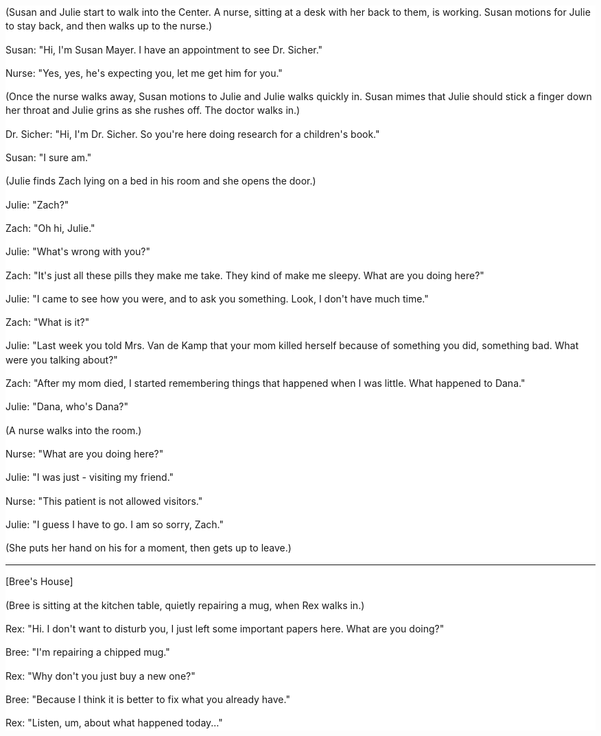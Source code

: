(Susan and Julie start to walk into the Center. A nurse, sitting at a desk with her back to them, is working. Susan motions for Julie to stay back, and then walks up to the nurse.) 

Susan: "Hi, I'm Susan Mayer. I have an appointment to see Dr. Sicher." 

Nurse: "Yes, yes, he's expecting you, let me get him for you."

(Once the nurse walks away, Susan motions to Julie and Julie walks quickly in. Susan mimes that Julie should stick a finger down her throat and Julie grins as she rushes off. The doctor walks in.) 

Dr. Sicher: "Hi, I'm Dr. Sicher. So you're here doing research for a children's book." 

Susan: "I sure am."

(Julie finds Zach lying on a bed in his room and she opens the door.) 

Julie: "Zach?" 

Zach: "Oh hi, Julie." 

Julie: "What's wrong with you?" 

Zach: "It's just all these pills they make me take. They kind of make me sleepy. What are you doing here?" 

Julie: "I came to see how you were, and to ask you something. Look, I don't have much time." 

Zach: "What is it?" 

Julie: "Last week you told Mrs. Van de Kamp that your mom killed herself because of something you did, something bad. What were you talking about?" 

Zach: "After my mom died, I started remembering things that happened when I was little. What happened to Dana." 

Julie: "Dana, who's Dana?"

(A nurse walks into the room.) 

Nurse: "What are you doing here?" 

Julie: "I was just - visiting my friend." 

Nurse: "This patient is not allowed visitors." 

Julie: "I guess I have to go. I am so sorry, Zach."

(She puts her hand on his for a moment, then gets up to leave.) 

--------------------------------------------------------------------------------

[Bree's House]

(Bree is sitting at the kitchen table, quietly repairing a mug, when Rex walks in.) 

Rex: "Hi. I don't want to disturb you, I just left some important papers here. What are you doing?" 

Bree: "I'm repairing a chipped mug." 

Rex: "Why don't you just buy a new one?" 

Bree: "Because I think it is better to fix what you already have." 

Rex: "Listen, um, about what happened today..." 
